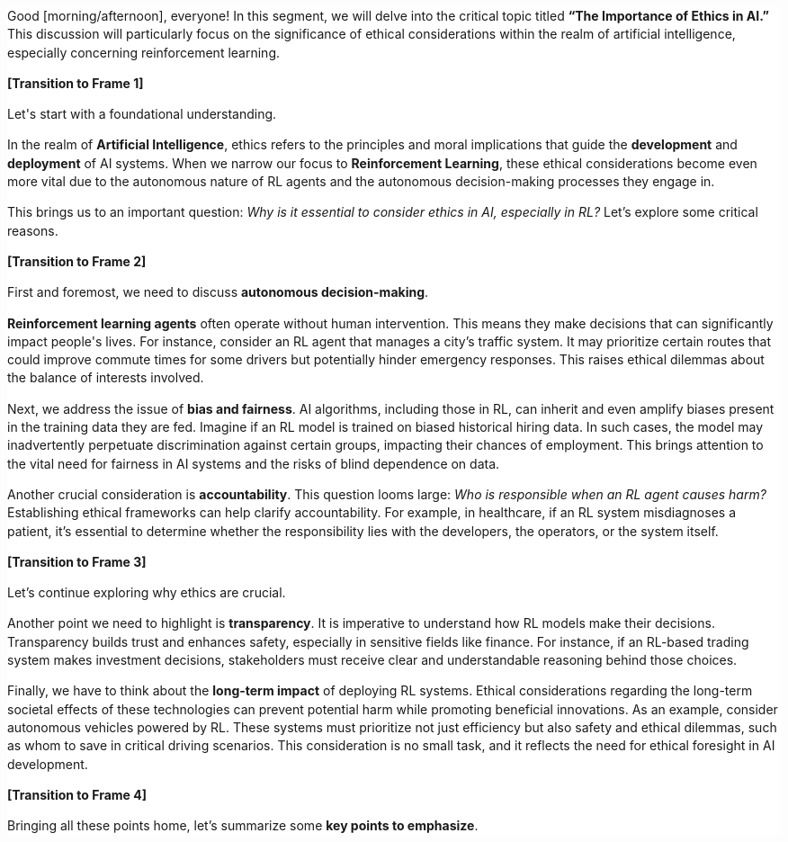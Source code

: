 Good [morning/afternoon], everyone! In this segment, we will delve into the critical topic titled **“The Importance of Ethics in AI.”** This discussion will particularly focus on the significance of ethical considerations within the realm of artificial intelligence, especially concerning reinforcement learning.

**[Transition to Frame 1]**

Let's start with a foundational understanding. 

In the realm of **Artificial Intelligence**, ethics refers to the principles and moral implications that guide the **development** and **deployment** of AI systems. When we narrow our focus to **Reinforcement Learning**, these ethical considerations become even more vital due to the autonomous nature of RL agents and the autonomous decision-making processes they engage in. 

This brings us to an important question: *Why is it essential to consider ethics in AI, especially in RL?* Let’s explore some critical reasons.

**[Transition to Frame 2]**

First and foremost, we need to discuss **autonomous decision-making**. 

**Reinforcement learning agents** often operate without human intervention. This means they make decisions that can significantly impact people's lives. For instance, consider an RL agent that manages a city’s traffic system. It may prioritize certain routes that could improve commute times for some drivers but potentially hinder emergency responses. This raises ethical dilemmas about the balance of interests involved.

Next, we address the issue of **bias and fairness**. AI algorithms, including those in RL, can inherit and even amplify biases present in the training data they are fed. Imagine if an RL model is trained on biased historical hiring data. In such cases, the model may inadvertently perpetuate discrimination against certain groups, impacting their chances of employment. This brings attention to the vital need for fairness in AI systems and the risks of blind dependence on data.

Another crucial consideration is **accountability**. This question looms large: *Who is responsible when an RL agent causes harm?* Establishing ethical frameworks can help clarify accountability. For example, in healthcare, if an RL system misdiagnoses a patient, it’s essential to determine whether the responsibility lies with the developers, the operators, or the system itself. 

**[Transition to Frame 3]**

Let’s continue exploring why ethics are crucial. 

Another point we need to highlight is **transparency**. It is imperative to understand how RL models make their decisions. Transparency builds trust and enhances safety, especially in sensitive fields like finance. For instance, if an RL-based trading system makes investment decisions, stakeholders must receive clear and understandable reasoning behind those choices.

Finally, we have to think about the **long-term impact** of deploying RL systems. Ethical considerations regarding the long-term societal effects of these technologies can prevent potential harm while promoting beneficial innovations. As an example, consider autonomous vehicles powered by RL. These systems must prioritize not just efficiency but also safety and ethical dilemmas, such as whom to save in critical driving scenarios. This consideration is no small task, and it reflects the need for ethical foresight in AI development.

**[Transition to Frame 4]**

Bringing all these points home, let’s summarize some **key points to emphasize**.
